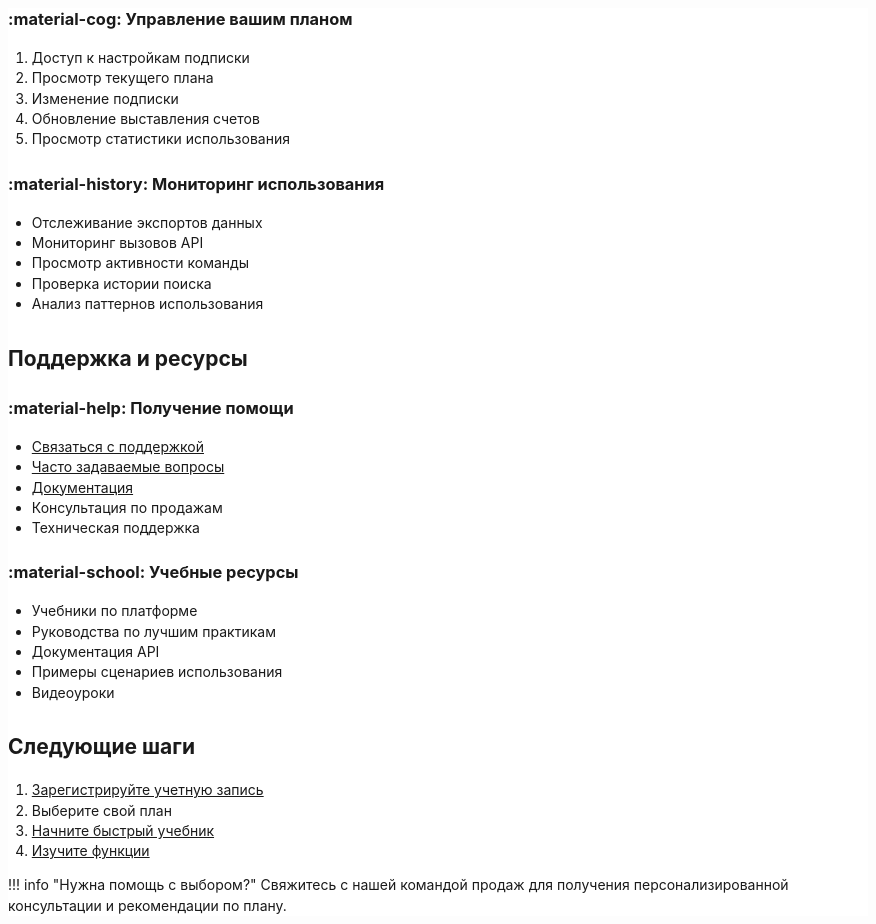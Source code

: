### :material-cog: Управление вашим планом

1. Доступ к настройкам подписки
2. Просмотр текущего плана
3. Изменение подписки
4. Обновление выставления счетов
5. Просмотр статистики использования

### :material-history: Мониторинг использования

- Отслеживание экспортов данных
- Мониторинг вызовов API
- Просмотр активности команды
- Проверка истории поиска
- Анализ паттернов использования

## Поддержка и ресурсы

### :material-help: Получение помощи

- [Связаться с поддержкой](../support/contact.md)
- [Часто задаваемые вопросы](faq.md)
- [Документация](../index.md)
- Консультация по продажам
- Техническая поддержка

### :material-school: Учебные ресурсы

- Учебники по платформе
- Руководства по лучшим практикам
- Документация API
- Примеры сценариев использования
- Видеоуроки

## Следующие шаги

1. [Зарегистрируйте учетную запись](registration.md)
2. Выберите свой план
3. [Начните быстрый учебник](quick-start.md)
4. [Изучите функции](platform-overview.md)

!!! info "Нужна помощь с выбором?"
    Свяжитесь с нашей командой продаж для получения персонализированной консультации и рекомендации по плану.

